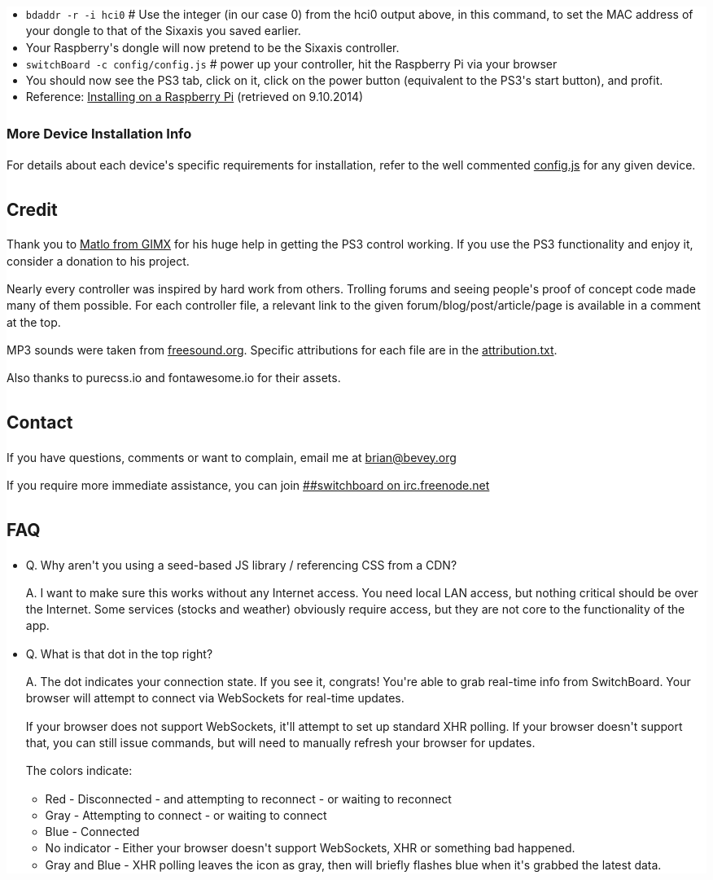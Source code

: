 - `bdaddr -r -i hci0` # Use the integer (in our case 0) from the hci0 output above, in this command, to set the MAC address of your dongle to that of the Sixaxis you saved earlier.
- Your Raspberry's dongle will now pretend to be the Sixaxis controller.
- `switchBoard -c config/config.js` # power up your controller, hit the Raspberry Pi via your browser
- You should now see the PS3 tab, click on it, click on the power button (equivalent to the PS3's start button), and profit.
- Reference: [Installing on a Raspberry Pi](https://gimx.fr/wiki/index.php?title=RPi) (retrieved on 9.10.2014)

### More Device Installation Info

For details about each device's specific requirements for installation, refer to the well commented [config.js](config/config.js) for any given device.

Credit
---
Thank you to [Matlo from GIMX](https://blog.gimx.fr/) for his huge help in getting the PS3 control working.  If you use the PS3 functionality and enjoy it, consider a donation to his project.

Nearly every controller was inspired by hard work from others.  Trolling forums and seeing people's proof of concept code made many of them possible.  For each controller file, a relevant link to the given forum/blog/post/article/page is available in a comment at the top.

MP3 sounds were taken from [freesound.org](https://freesound.org/).  Specific attributions for each file are in the [attribution.txt](mp3/attribution.txt).

Also thanks to purecss.io and fontawesome.io for their assets.

Contact
---
If you have questions, comments or want to complain, email me at brian@bevey.org

If you require more immediate assistance, you can join [##switchboard on irc.freenode.net](https://webchat.freenode.net/?channels=#%23switchboard)

FAQ
---
- Q. Why aren't you using a seed-based JS library / referencing CSS from a CDN?

  A. I want to make sure this works without any Internet access.  You need local LAN access, but nothing critical should be over the Internet.  Some services (stocks and weather) obviously require access, but they are not core to the functionality of the app.

- Q. What is that dot in the top right?

  A. The dot indicates your connection state.  If you see it, congrats!  You're able to grab real-time info from SwitchBoard.  Your browser will attempt to connect via WebSockets for real-time updates.

  If your browser does not support WebSockets, it'll attempt to set up standard XHR polling.  If your browser doesn't support that, you can still issue commands, but will need to manually refresh your browser for updates.

  The colors indicate:

   * Red - Disconnected - and attempting to reconnect - or waiting to reconnect
   * Gray - Attempting to connect - or waiting to connect
   * Blue - Connected
   * No indicator - Either your browser doesn't support WebSockets, XHR or something bad happened.
   * Gray and Blue - XHR polling leaves the icon as gray, then will briefly flashes blue when it's grabbed the latest data.

